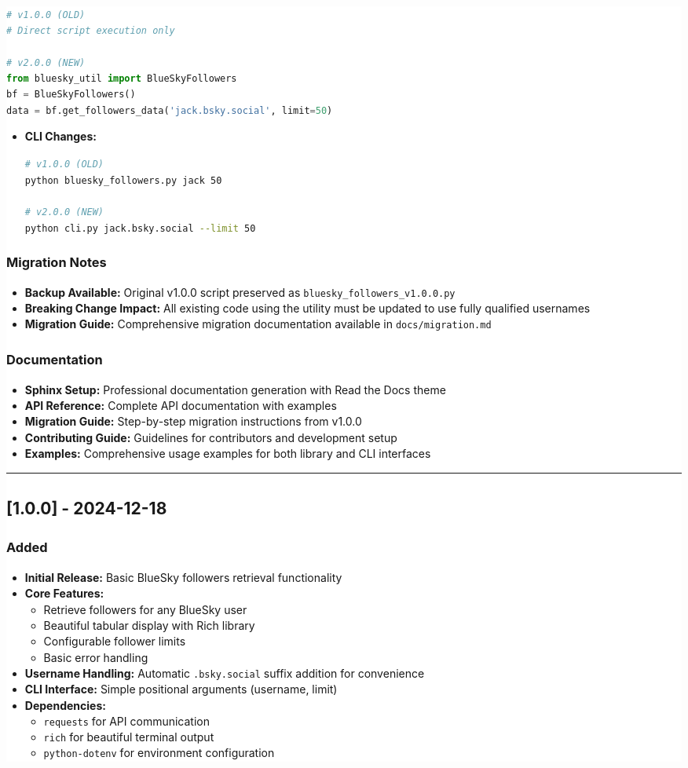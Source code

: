   ```python
  # v1.0.0 (OLD)
  # Direct script execution only
  
  # v2.0.0 (NEW)
  from bluesky_util import BlueSkyFollowers
  bf = BlueSkyFollowers()
  data = bf.get_followers_data('jack.bsky.social', limit=50)
  ```

- **CLI Changes:**

  ```bash
  # v1.0.0 (OLD)
  python bluesky_followers.py jack 50
  
  # v2.0.0 (NEW)  
  python cli.py jack.bsky.social --limit 50
  ```

### Migration Notes

- **Backup Available:** Original v1.0.0 script preserved as `bluesky_followers_v1.0.0.py`
- **Breaking Change Impact:** All existing code using the utility must be updated to use fully qualified usernames
- **Migration Guide:** Comprehensive migration documentation available in `docs/migration.md`

### Documentation

- **Sphinx Setup:** Professional documentation generation with Read the Docs theme
- **API Reference:** Complete API documentation with examples
- **Migration Guide:** Step-by-step migration instructions from v1.0.0
- **Contributing Guide:** Guidelines for contributors and development setup
- **Examples:** Comprehensive usage examples for both library and CLI interfaces

---

## [1.0.0] - 2024-12-18

### Added

- **Initial Release:** Basic BlueSky followers retrieval functionality
- **Core Features:**
  - Retrieve followers for any BlueSky user
  - Beautiful tabular display with Rich library
  - Configurable follower limits
  - Basic error handling
- **Username Handling:** Automatic `.bsky.social` suffix addition for convenience
- **CLI Interface:** Simple positional arguments (username, limit)
- **Dependencies:**
  - `requests` for API communication
  - `rich` for beautiful terminal output
  - `python-dotenv` for environment configuration

